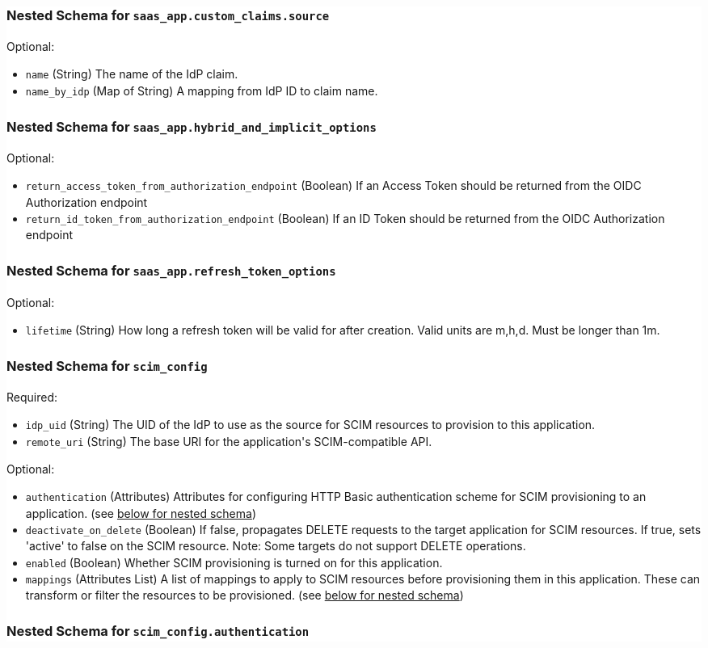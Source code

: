 <a id="nestedatt--saas_app--custom_claims--source"></a>
### Nested Schema for `saas_app.custom_claims.source`

Optional:

- `name` (String) The name of the IdP claim.
- `name_by_idp` (Map of String) A mapping from IdP ID to claim name.



<a id="nestedatt--saas_app--hybrid_and_implicit_options"></a>
### Nested Schema for `saas_app.hybrid_and_implicit_options`

Optional:

- `return_access_token_from_authorization_endpoint` (Boolean) If an Access Token should be returned from the OIDC Authorization endpoint
- `return_id_token_from_authorization_endpoint` (Boolean) If an ID Token should be returned from the OIDC Authorization endpoint


<a id="nestedatt--saas_app--refresh_token_options"></a>
### Nested Schema for `saas_app.refresh_token_options`

Optional:

- `lifetime` (String) How long a refresh token will be valid for after creation. Valid units are m,h,d. Must be longer than 1m.



<a id="nestedatt--scim_config"></a>
### Nested Schema for `scim_config`

Required:

- `idp_uid` (String) The UID of the IdP to use as the source for SCIM resources to provision to this application.
- `remote_uri` (String) The base URI for the application's SCIM-compatible API.

Optional:

- `authentication` (Attributes) Attributes for configuring HTTP Basic authentication scheme for SCIM provisioning to an application. (see [below for nested schema](#nestedatt--scim_config--authentication))
- `deactivate_on_delete` (Boolean) If false, propagates DELETE requests to the target application for SCIM resources. If true, sets 'active' to false on the SCIM resource. Note: Some targets do not support DELETE operations.
- `enabled` (Boolean) Whether SCIM provisioning is turned on for this application.
- `mappings` (Attributes List) A list of mappings to apply to SCIM resources before provisioning them in this application. These can transform or filter the resources to be provisioned. (see [below for nested schema](#nestedatt--scim_config--mappings))

<a id="nestedatt--scim_config--authentication"></a>
### Nested Schema for `scim_config.authentication`
